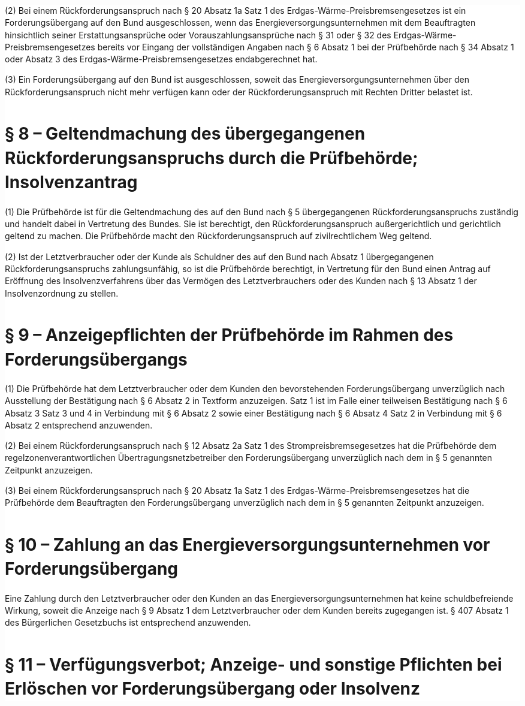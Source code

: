 (2) Bei einem Rückforderungsanspruch nach § 20 Absatz 1a Satz 1 des Erdgas-Wärme-Preisbremsengesetzes ist ein Forderungsübergang auf den Bund ausgeschlossen, wenn das Energieversorgungsunternehmen mit dem Beauftragten hinsichtlich seiner Erstattungsansprüche oder Vorauszahlungsansprüche nach § 31 oder § 32 des Erdgas-Wärme-Preisbremsengesetzes bereits vor Eingang der vollständigen Angaben nach § 6 Absatz 1 bei der Prüfbehörde nach § 34 Absatz 1 oder Absatz 3 des Erdgas-Wärme-Preisbremsengesetzes endabgerechnet hat.

(3) Ein Forderungsübergang auf den Bund ist ausgeschlossen, soweit das Energieversorgungsunternehmen über den Rückforderungsanspruch nicht mehr verfügen kann oder der Rückforderungsanspruch mit Rechten Dritter belastet ist.

# § 8 – Geltendmachung des übergegangenen Rückforderungsanspruchs durch die Prüfbehörde; Insolvenzantrag

(1) Die Prüfbehörde ist für die Geltendmachung des auf den Bund nach § 5 übergegangenen Rückforderungsanspruchs zuständig und handelt dabei in Vertretung des Bundes. Sie ist berechtigt, den Rückforderungsanspruch außergerichtlich und gerichtlich geltend zu machen. Die Prüfbehörde macht den Rückforderungsanspruch auf zivilrechtlichem Weg geltend.

(2) Ist der Letztverbraucher oder der Kunde als Schuldner des auf den Bund nach Absatz 1 übergegangenen Rückforderungsanspruchs zahlungsunfähig, so ist die Prüfbehörde berechtigt, in Vertretung für den Bund einen Antrag auf Eröffnung des Insolvenzverfahrens über das Vermögen des Letztverbrauchers oder des Kunden nach § 13 Absatz 1 der Insolvenzordnung zu stellen.

# § 9 – Anzeigepflichten der Prüfbehörde im Rahmen des Forderungsübergangs

(1) Die Prüfbehörde hat dem Letztverbraucher oder dem Kunden den bevorstehenden Forderungsübergang unverzüglich nach Ausstellung der Bestätigung nach § 6 Absatz 2 in Textform anzuzeigen. Satz 1 ist im Falle einer teilweisen Bestätigung nach § 6 Absatz 3 Satz 3 und 4 in Verbindung mit § 6 Absatz 2 sowie einer Bestätigung nach § 6 Absatz 4 Satz 2 in Verbindung mit § 6 Absatz 2 entsprechend anzuwenden.

(2) Bei einem Rückforderungsanspruch nach § 12 Absatz 2a Satz 1 des Strompreisbremsegesetzes hat die Prüfbehörde dem regelzonenverantwortlichen Übertragungsnetzbetreiber den Forderungsübergang unverzüglich nach dem in § 5 genannten Zeitpunkt anzuzeigen.

(3) Bei einem Rückforderungsanspruch nach § 20 Absatz 1a Satz 1 des Erdgas-Wärme-Preisbremsengesetzes hat die Prüfbehörde dem Beauftragten den Forderungsübergang unverzüglich nach dem in § 5 genannten Zeitpunkt anzuzeigen.

# § 10 – Zahlung an das Energieversorgungsunternehmen vor Forderungsübergang

Eine Zahlung durch den Letztverbraucher oder den Kunden an das Energieversorgungsunternehmen hat keine schuldbefreiende Wirkung, soweit die Anzeige nach § 9 Absatz 1 dem Letztverbraucher oder dem Kunden bereits zugegangen ist. § 407 Absatz 1 des Bürgerlichen Gesetzbuchs ist entsprechend anzuwenden.

# § 11 – Verfügungsverbot; Anzeige- und sonstige Pflichten bei Erlöschen vor Forderungsübergang oder Insolvenz
